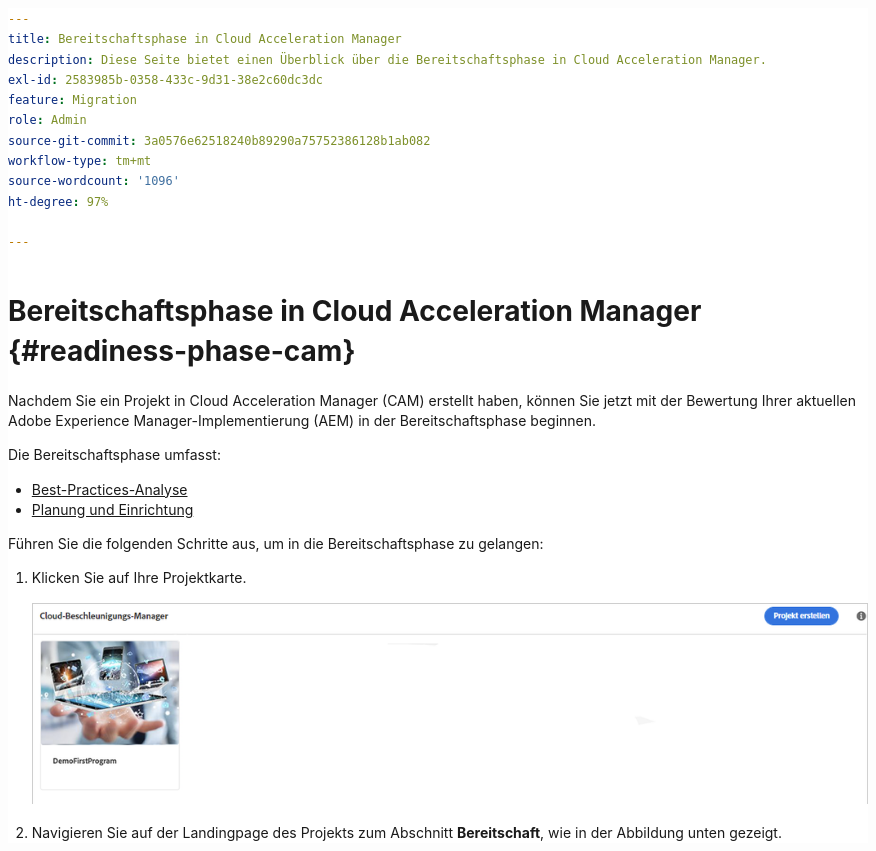 ```yaml
---
title: Bereitschaftsphase in Cloud Acceleration Manager
description: Diese Seite bietet einen Überblick über die Bereitschaftsphase in Cloud Acceleration Manager.
exl-id: 2583985b-0358-433c-9d31-38e2c60dc3dc
feature: Migration
role: Admin
source-git-commit: 3a0576e62518240b89290a75752386128b1ab082
workflow-type: tm+mt
source-wordcount: '1096'
ht-degree: 97%

---
```


# Bereitschaftsphase in Cloud Acceleration Manager {#readiness-phase-cam}

Nachdem Sie ein Projekt in Cloud Acceleration Manager (CAM) erstellt haben, können Sie jetzt mit der Bewertung Ihrer aktuellen Adobe Experience Manager-Implementierung (AEM) in der Bereitschaftsphase beginnen.

Die Bereitschaftsphase umfasst:

* [Best-Practices-Analyse](#best-practices-analysis)
* [Planung und Einrichtung](#planning-setup)

Führen Sie die folgenden Schritte aus, um in die Bereitschaftsphase zu gelangen:

1. Klicken Sie auf Ihre Projektkarte.

   ![Projektkarte](/help/journey-migration/cloud-acceleration-manager/assets/cam-landing1.png)

1. Navigieren Sie auf der Landingpage des Projekts zum Abschnitt **Bereitschaft**, wie in der Abbildung unten gezeigt.
